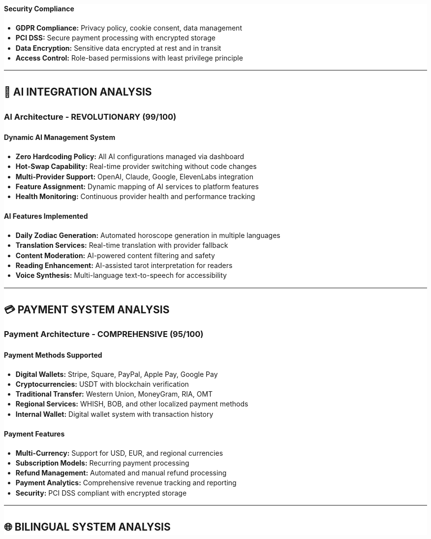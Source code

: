 #### Security Compliance
- **GDPR Compliance:** Privacy policy, cookie consent, data management
- **PCI DSS:** Secure payment processing with encrypted storage
- **Data Encryption:** Sensitive data encrypted at rest and in transit
- **Access Control:** Role-based permissions with least privilege principle

---

## 🤖 AI INTEGRATION ANALYSIS

### **AI Architecture** - **REVOLUTIONARY (99/100)**

#### Dynamic AI Management System
- **Zero Hardcoding Policy:** All AI configurations managed via dashboard
- **Hot-Swap Capability:** Real-time provider switching without code changes
- **Multi-Provider Support:** OpenAI, Claude, Google, ElevenLabs integration
- **Feature Assignment:** Dynamic mapping of AI services to platform features
- **Health Monitoring:** Continuous provider health and performance tracking

#### AI Features Implemented
- **Daily Zodiac Generation:** Automated horoscope generation in multiple languages
- **Translation Services:** Real-time translation with provider fallback
- **Content Moderation:** AI-powered content filtering and safety
- **Reading Enhancement:** AI-assisted tarot interpretation for readers
- **Voice Synthesis:** Multi-language text-to-speech for accessibility

---

## 💳 PAYMENT SYSTEM ANALYSIS

### **Payment Architecture** - **COMPREHENSIVE (95/100)**

#### Payment Methods Supported
- **Digital Wallets:** Stripe, Square, PayPal, Apple Pay, Google Pay
- **Cryptocurrencies:** USDT with blockchain verification
- **Traditional Transfer:** Western Union, MoneyGram, RIA, OMT
- **Regional Services:** WHISH, BOB, and other localized payment methods
- **Internal Wallet:** Digital wallet system with transaction history

#### Payment Features
- **Multi-Currency:** Support for USD, EUR, and regional currencies
- **Subscription Models:** Recurring payment processing
- **Refund Management:** Automated and manual refund processing
- **Payment Analytics:** Comprehensive revenue tracking and reporting
- **Security:** PCI DSS compliant with encrypted storage

---

## 🌐 BILINGUAL SYSTEM ANALYSIS

